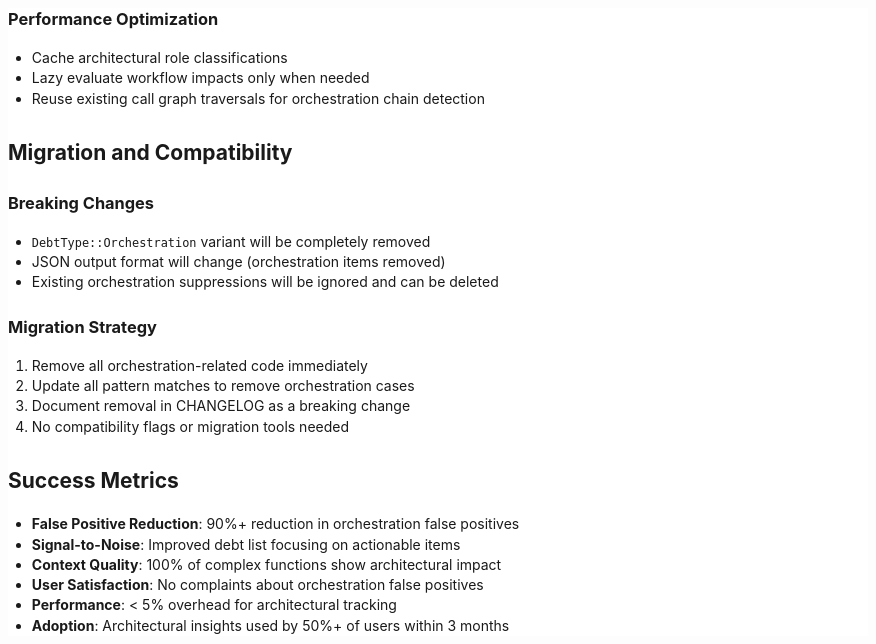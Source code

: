 ### Performance Optimization
- Cache architectural role classifications
- Lazy evaluate workflow impacts only when needed
- Reuse existing call graph traversals for orchestration chain detection

## Migration and Compatibility

### Breaking Changes
- `DebtType::Orchestration` variant will be completely removed
- JSON output format will change (orchestration items removed)
- Existing orchestration suppressions will be ignored and can be deleted

### Migration Strategy
1. Remove all orchestration-related code immediately
2. Update all pattern matches to remove orchestration cases
3. Document removal in CHANGELOG as a breaking change
4. No compatibility flags or migration tools needed

## Success Metrics

- **False Positive Reduction**: 90%+ reduction in orchestration false positives
- **Signal-to-Noise**: Improved debt list focusing on actionable items
- **Context Quality**: 100% of complex functions show architectural impact
- **User Satisfaction**: No complaints about orchestration false positives
- **Performance**: < 5% overhead for architectural tracking
- **Adoption**: Architectural insights used by 50%+ of users within 3 months
